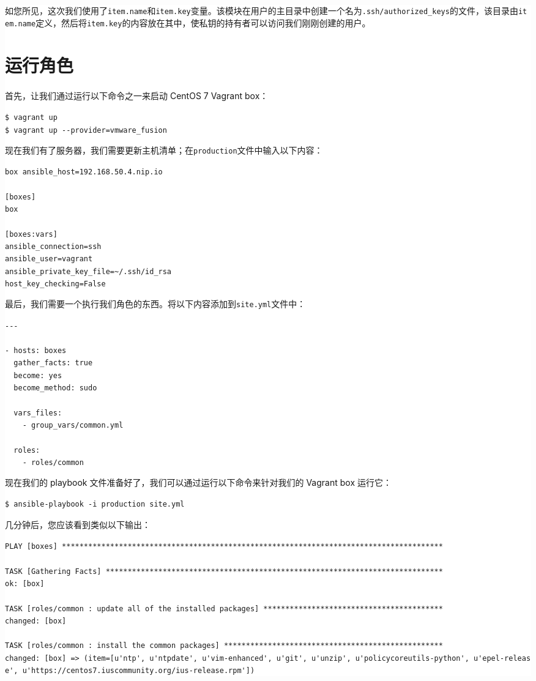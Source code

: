 如您所见，这次我们使用了`item.name`和`item.key`变量。该模块在用户的主目录中创建一个名为`.ssh/authorized_keys`的文件，该目录由`item.name`定义，然后将`item.key`的内容放在其中，使私钥的持有者可以访问我们刚刚创建的用户。

# 运行角色

首先，让我们通过运行以下命令之一来启动 CentOS 7 Vagrant box：

```
$ vagrant up
$ vagrant up --provider=vmware_fusion
```

现在我们有了服务器，我们需要更新主机清单；在`production`文件中输入以下内容：

```
box ansible_host=192.168.50.4.nip.io

[boxes]
box

[boxes:vars]
ansible_connection=ssh
ansible_user=vagrant
ansible_private_key_file=~/.ssh/id_rsa
host_key_checking=False
```

最后，我们需要一个执行我们角色的东西。将以下内容添加到`site.yml`文件中：

```
---

- hosts: boxes
  gather_facts: true
  become: yes
  become_method: sudo

  vars_files:
    - group_vars/common.yml

  roles:
    - roles/common
```

现在我们的 playbook 文件准备好了，我们可以通过运行以下命令来针对我们的 Vagrant box 运行它：

```
$ ansible-playbook -i production site.yml
```

几分钟后，您应该看到类似以下输出：

```
PLAY [boxes] ***************************************************************************************

TASK [Gathering Facts] *****************************************************************************
ok: [box]

TASK [roles/common : update all of the installed packages] *****************************************
changed: [box]

TASK [roles/common : install the common packages] **************************************************
changed: [box] => (item=[u'ntp', u'ntpdate', u'vim-enhanced', u'git', u'unzip', u'policycoreutils-python', u'epel-release', u'https://centos7.iuscommunity.org/ius-release.rpm'])

```